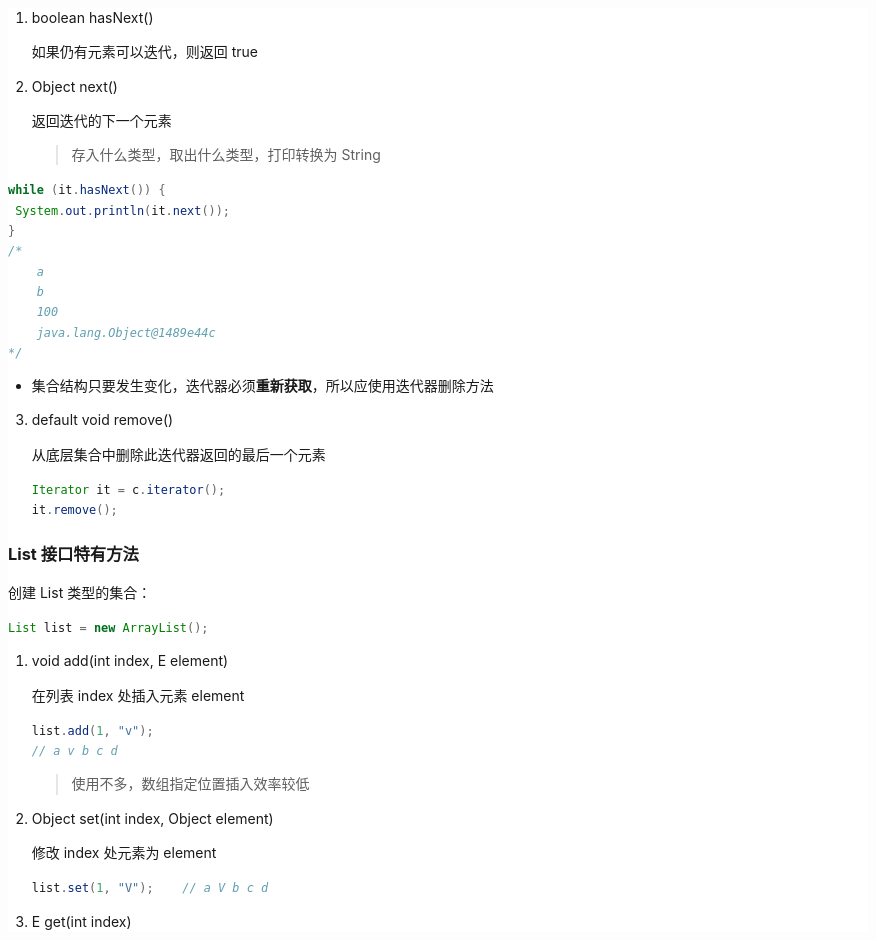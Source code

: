    1. boolean hasNext()

      如果仍有元素可以迭代，则返回 true

   2. Object next()

      返回迭代的下一个元素
      
      > 存入什么类型，取出什么类型，打印转换为 String

   ```java
   while (it.hasNext()) {
   	System.out.println(it.next());
   }
   /*
       a
       b
       100
       java.lang.Object@1489e44c
   */
   ```

   - 集合结构只要发生变化，迭代器必须**重新获取**，所以应使用迭代器删除方法

3. default void remove()

   从底层集合中删除此迭代器返回的最后一个元素

   ```java
   Iterator it = c.iterator();
   it.remove();
   ```

### List 接口特有方法

创建 List 类型的集合：

```java
List list = new ArrayList();
```

1. void add(int index, E element)

   在列表 index 处插入元素 element

   ```java
   list.add(1, "v");
   // a v b c d
   ```

   > 使用不多，数组指定位置插入效率较低

2. Object set(int index, Object element)

   修改 index 处元素为 element

   ```java
   list.set(1, "V");	// a V b c d
   ```

3. E get(int index)
